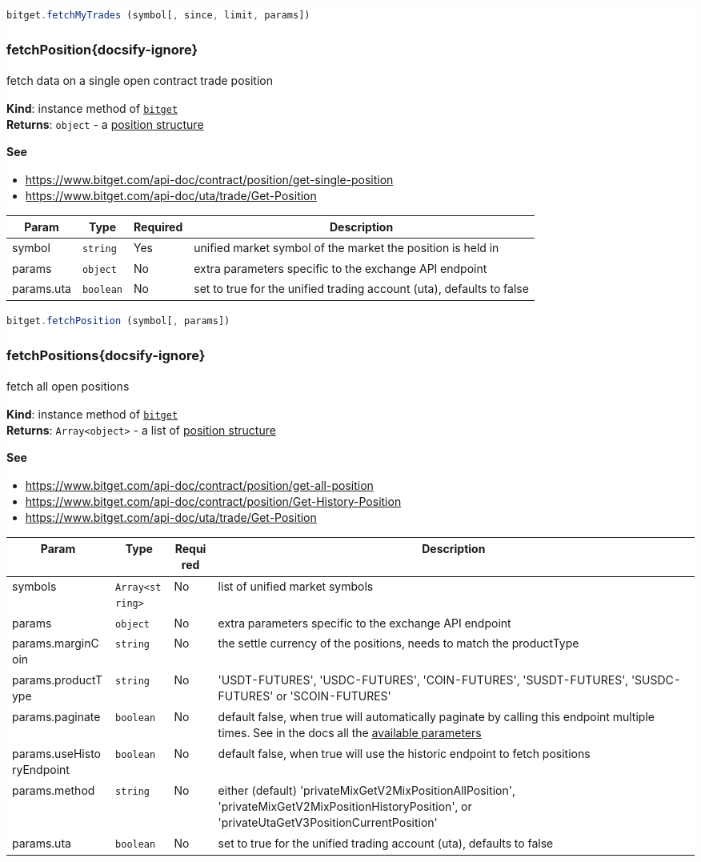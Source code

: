 
```javascript
bitget.fetchMyTrades (symbol[, since, limit, params])
```


<a name="fetchPosition" id="fetchposition"></a>

### fetchPosition{docsify-ignore}
fetch data on a single open contract trade position

**Kind**: instance method of [<code>bitget</code>](#bitget)  
**Returns**: <code>object</code> - a [position structure](https://docs.ccxt.com/#/?id=position-structure)

**See**

- https://www.bitget.com/api-doc/contract/position/get-single-position
- https://www.bitget.com/api-doc/uta/trade/Get-Position


| Param | Type | Required | Description |
| --- | --- | --- | --- |
| symbol | <code>string</code> | Yes | unified market symbol of the market the position is held in |
| params | <code>object</code> | No | extra parameters specific to the exchange API endpoint |
| params.uta | <code>boolean</code> | No | set to true for the unified trading account (uta), defaults to false |


```javascript
bitget.fetchPosition (symbol[, params])
```


<a name="fetchPositions" id="fetchpositions"></a>

### fetchPositions{docsify-ignore}
fetch all open positions

**Kind**: instance method of [<code>bitget</code>](#bitget)  
**Returns**: <code>Array&lt;object&gt;</code> - a list of [position structure](https://docs.ccxt.com/#/?id=position-structure)

**See**

- https://www.bitget.com/api-doc/contract/position/get-all-position
- https://www.bitget.com/api-doc/contract/position/Get-History-Position
- https://www.bitget.com/api-doc/uta/trade/Get-Position


| Param | Type | Required | Description |
| --- | --- | --- | --- |
| symbols | <code>Array&lt;string&gt;</code> | No | list of unified market symbols |
| params | <code>object</code> | No | extra parameters specific to the exchange API endpoint |
| params.marginCoin | <code>string</code> | No | the settle currency of the positions, needs to match the productType |
| params.productType | <code>string</code> | No | 'USDT-FUTURES', 'USDC-FUTURES', 'COIN-FUTURES', 'SUSDT-FUTURES', 'SUSDC-FUTURES' or 'SCOIN-FUTURES' |
| params.paginate | <code>boolean</code> | No | default false, when true will automatically paginate by calling this endpoint multiple times. See in the docs all the [available parameters](https://github.com/ccxt/ccxt/wiki/Manual#pagination-params) |
| params.useHistoryEndpoint | <code>boolean</code> | No | default false, when true  will use the historic endpoint to fetch positions |
| params.method | <code>string</code> | No | either (default) 'privateMixGetV2MixPositionAllPosition', 'privateMixGetV2MixPositionHistoryPosition', or 'privateUtaGetV3PositionCurrentPosition' |
| params.uta | <code>boolean</code> | No | set to true for the unified trading account (uta), defaults to false |
